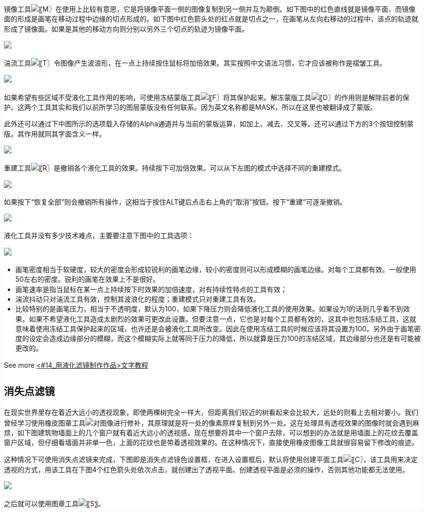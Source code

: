 镜像工具![](http://www.99ut.com/library/turlib/serieslib/14/P_Reflect_Lg_N.jpg)〖M〗在使用上比较有意思，它是将镜像平面一侧的图像复制到另一侧并互为颠倒。如下图中的红色直线就是镜像平面，而镜像面的形成是画笔在移动过程中边缘的切点形成的。如下图中红色箭头处的红点就是切点之一，在画笔从左向右移动的过程中，该点的轨迹就形成了镜像面。如果是其他的移动方向则分别以另外三个切点的轨迹为镜像平面。  

![](http://www.99ut.com/library/turlib/serieslib/14/14c02.jpg)

湍流工具![](http://www.99ut.com/library/turlib/serieslib/14/P_Turbulence_Lg_N.jpg)〖T〗令图像产生波浪形，在一点上持续按住鼠标将加倍效果。其实按照中文语法习惯，它才应该被称作是褶皱工具。

![](http://www.99ut.com/library/turlib/serieslib/14/14c03.jpg)

如果希望有些区域不受液化工具作用的影响，可使用冻结蒙版工具![](http://www.99ut.com/library/turlib/serieslib/14/P_Freeze_Lg_N.jpg)〖F〗将其保护起来。解冻蒙版工具![](http://www.99ut.com/library/turlib/serieslib/14/P_Thaw_Lg_N.jpg)〖D〗的作用则是解除前者的保护。这两个工具其实和我们以前所学习的图层蒙版没有任何联系。因为英文名称都是MASK，所以在这里也被翻译成了蒙版。

此外还可以通过下中图所示的选项载入存储的Alpha通道并与当前的蒙版运算，如加上、减去、交叉等。还可以通过下方的3个按钮控制蒙版。其作用就同其字面含义一样。

![](http://www.99ut.com/library/turlib/serieslib/14/14c05.jpg)

重建工具![](http://www.99ut.com/library/turlib/serieslib/14/P_Reconstruct_Lg_N.jpg)〖R〗是撤销各个液化工具的效果。持续按下可加倍效果。可以从下左图的模式中选择不同的重建模式。

![](http://www.99ut.com/library/turlib/serieslib/14/14c07.jpg)

如果按下“恢复全部”则会撤销所有操作，这相当于按住ALT键后点击右上角的“取消”按钮。按下“重建”可逐渐撤销。

![](http://www.99ut.com/library/turlib/serieslib/14/14c08.jpg)

液化工具并没有多少技术难点，主要要注意下图中的工具选项：

![](http://www.99ut.com/library/turlib/serieslib/14/14c06.jpg)

- 画笔密度相当于软硬度，较大的密度会形成较锐利的画笔边缘，较小的密度则可以形成模糊的画笔边缘。对每个工具都有效。一般使用50左右的密度。锐利的画笔在效果上不是很好。
- 画笔速率是指当鼠标在某一点上持续按下时效果的加倍速度，对有持续性特点的工具有效；
- 湍流抖动只对湍流工具有效，控制其波浪化的程度；重建模式只对重建工具有效。
- 比较特别的是画笔压力，相当于不透明度，默认为100，如果下降压力则会降低液化工具的使用效果。如果设为1的话则几乎看不到效果。如果不希望液化工具造成太剧烈的效果可更改此设置。但要注意一点，它也是对每个工具都有效的，这其中也包括冻结工具，这就意味着使用冻结工具保护起来的区域，也许还是会被液化工具所改变。因此在使用冻结工具的时候应该将其设置为100。另外由于画笔密度的设定会造成边缘部分的模糊，而这个模糊实际上就等同于压力的降低，所以就算是压力100的冻结区域，其边缘部分也还是有可能被更改的。

See more [<#14_用液化滤镜制作作品>文字教程](http://www.99ut.com/text/photoshop/basic/14/pss14_04.html)

## 消失点滤镜

在现实世界里存在着近大远小的透视现象，即使两棵树完全一样大，但距离我们较近的树看起来会比较大，远处的则看上去相对要小。我们曾经学习使用橡皮图章工具![](http://www.99ut.com/library/turlib/serieslib/14/P_Clone_Lg_N.jpg)对图像进行修补，其原理就是将一处的像素原样复制到另外一处。这在处理具有透视效果的图像时就会遇到麻烦，如下图建筑物墙面上的几个窗户就有着近大远小的透视感，现在想要将其中一个窗户去除，可以想到的办法就是用墙面上的花纹去覆盖窗户区域，但仔细看墙面并非单一色，上面的花纹也是带着透视效果的。在这种情况下，直接使用橡皮图像工具就很容易留下修改的痕迹。

这种情况下可使用消失点滤镜来完成，下图即是消失点滤镜色设置框，在进入设置框后，默认将使用创建平面工具![](http://www.99ut.com/library/turlib/serieslib/14/P_CreateSurface_Lg_N.jpg)〖C〗，该工具用来决定透视的方式，用该工具在下图4个红色箭头处依次点击，就创建出了透视平面。创建透视平面是必须的操作，否则其他功能都无法使用。

![](http://www.99ut.com/library/turlib/serieslib/14/14d01.jpg)

之后就可以使用图章工具![](http://www.99ut.com/library/turlib/serieslib/14/P_Clone_Lg_N.jpg)〖S〗。
